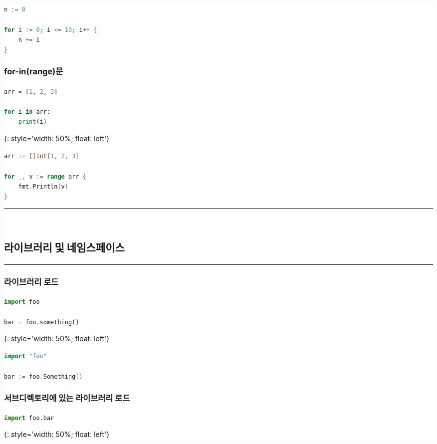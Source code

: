 ```go
n := 0

for i := 0; i <= 10; i++ {
    n += i
}
```

### for-in(range)문

```python
arr = [1, 2, 3]

for i in arr:
    print(i)
```
{: style='width: 50%; float: left'}

```go
arr := []int{1, 2, 3}

for _, v := range arr {
    fmt.Println(v)
}
```

---

<br>

## <a name='libraries-and-namespaces'>라이브러리 및 네임스페이스</a>

---

### 라이브러리 로드

```python
import foo

bar = foo.something()
```
{: style='width: 50%; float: left'}

```go
import "foo"

bar := foo.Something()
```

### 서브디렉토리에 있는 라이브러리 로드 

```python
import foo.bar
```
{: style='width: 50%; float: left'}
